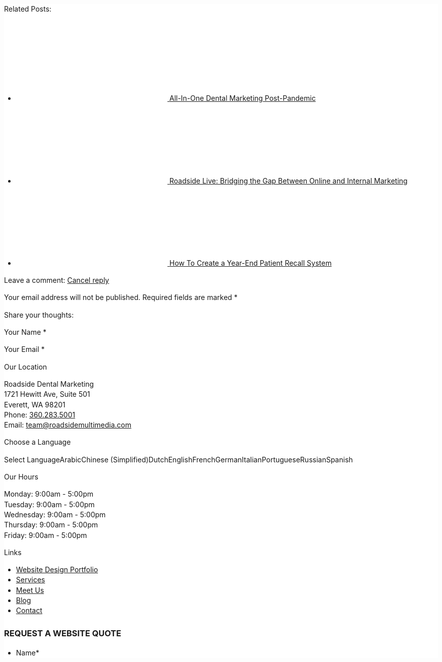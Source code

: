 Related Posts:

-   <a href="https://www.roadsidedentalmarketing.com/blog/digital-marketing-for-dentists/" class="linkpost" title="All-In-One Dental Marketing Post-Pandemic"><img src="data:image/svg+xml;nitro-empty-id=NTIxOjQ2Mg==-1;base64,PHN2ZyB2aWV3Qm94PSIwIDAgMzAwIDE1OCIgd2lkdGg9IjMwMCIgaGVpZ2h0PSIxNTgiIHhtbG5zPSJodHRwOi8vd3d3LnczLm9yZy8yMDAwL3N2ZyI+PC9zdmc+" alt="Text: 1 in 3 patients believe dentists need Facebook marketing to be successful." id="NTIxOjQ2Mg==-1" class="attachment-medium size-medium wp-post-image nitro-lazy" width="300" height="158" /> <span>All-In-One Dental Marketing Post-Pandemic</span></a>
-   <a href="https://www.roadsidedentalmarketing.com/blog/bridging-the-gap-between-online-and-internal-marketing/" class="linkpost" title="Roadside Live: Bridging the Gap Between Online and Internal Marketing"><img src="data:image/svg+xml;nitro-empty-id=NTIzOjUyNg==-1;base64,PHN2ZyB2aWV3Qm94PSIwIDAgMzAwIDE1OCIgd2lkdGg9IjMwMCIgaGVpZ2h0PSIxNTgiIHhtbG5zPSJodHRwOi8vd3d3LnczLm9yZy8yMDAwL3N2ZyI+PC9zdmc+" alt="Roadside Live!Bite-Sized Marketing Morsels Featuring Sarah Sherry BEST Practices DDS" id="NTIzOjUyNg==-1" class="attachment-medium size-medium wp-post-image nitro-lazy" width="300" height="158" /> <span>Roadside Live: Bridging the Gap Between Online and Internal Marketing</span></a>
-   <a href="https://www.roadsidedentalmarketing.com/blog/patient-recall/" class="linkpost" title="How To Create a Year-End Patient Recall System"><img src="data:image/svg+xml;nitro-empty-id=NTI1OjQzMQ==-1;base64,PHN2ZyB2aWV3Qm94PSIwIDAgMzAwIDE1OCIgd2lkdGg9IjMwMCIgaGVpZ2h0PSIxNTgiIHhtbG5zPSJodHRwOi8vd3d3LnczLm9yZy8yMDAwL3N2ZyI+PC9zdmc+" alt="Dental office manager planning out a year-end patient recall system" id="NTI1OjQzMQ==-1" class="attachment-medium size-medium wp-post-image nitro-lazy" width="300" height="158" /> <span>How To Create a Year-End Patient Recall System</span></a>

<span id="reply-title" class="comment-reply-title">Leave a comment: <span class="small"><a href="/blog/webchat/#respond" id="cancel-comment-reply-link">Cancel reply</a></span></span>

<span id="email-notes">Your email address will not be published.</span> Required fields are marked <span class="required">\*</span>

Share your thoughts:

Your Name \*

Your Email \*

Our Location

Roadside Dental Marketing  
1721 Hewitt Ave, Suite 501  
Everett, WA 98201  
Phone: [360.283.5001](tel:360.283.5001)  
Email: <team@roadsidemultimedia.com>

Choose a Language

Select LanguageArabicChinese (Simplified)DutchEnglishFrenchGermanItalianPortugueseRussianSpanish

Our Hours

Monday: 9:00am - 5:00pm  
Tuesday: 9:00am - 5:00pm  
Wednesday: 9:00am - 5:00pm  
Thursday: 9:00am - 5:00pm  
Friday: 9:00am - 5:00pm

Links

-   <span id="menu-item-43387"><a href="https://www.roadsidedentalmarketing.com/portfolio/" class="menu-image-title-after"><span class="menu-image-title">Website Design Portfolio</span></a></span>
-   <span id="menu-item-43386"><a href="https://www.roadsidedentalmarketing.com/services/marketing/" class="menu-image-title-after"><span class="menu-image-title">Services</span></a></span>
-   <span id="menu-item-43383"><a href="https://www.roadsidedentalmarketing.com/meet-the-team/" class="menu-image-title-after"><span class="menu-image-title">Meet Us</span></a></span>
-   <span id="menu-item-17735"><a href="https://www.roadsidedentalmarketing.com/blog/" class="menu-image-title-after"><span class="menu-image-title">Blog</span></a></span>
-   <span id="menu-item-17731"><a href="https://www.roadsidedentalmarketing.com/contact/" class="menu-image-title-after"><span class="menu-image-title">Contact</span></a></span>

### REQUEST A WEBSITE QUOTE

<span class="gform_description"></span>

-   <span id="field_18_1">Name<span class="gfield_required"><span class="gfield_required gfield_required_asterisk">\*</span></span></span>

